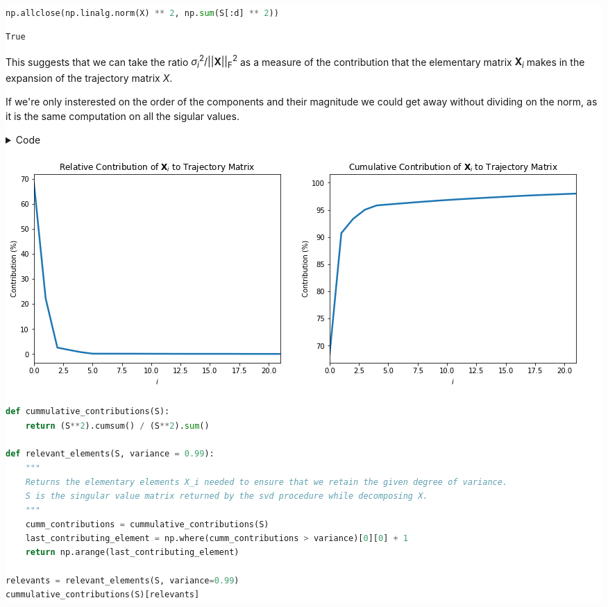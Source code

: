 ```python
np.allclose(np.linalg.norm(X) ** 2, np.sum(S[:d] ** 2))
```




    True



This suggests that we can take the ratio $\sigma_i^2 / \lvert\lvert \mathbf{X} \rvert\rvert_{\text{F}}^2$ as a measure of the contribution that the elementary matrix $\mathbf{X}_i$ makes in the expansion of the trajectory matrix $X$.

If we're only insterested on the order of the components and their magnitude we could get away without dividing on the norm, as it is the same computation on all the sigular values.

<details><summary markdown='span'>Code</summary></details>

![png](../assets/images/2019-11-11-SSA_%28Singular_Spectrum_analisys%29_files/2019-11-11-SSA_%28Singular_Spectrum_analisys%29_100_0.png)



```python
def cummulative_contributions(S):
    return (S**2).cumsum() / (S**2).sum()

def relevant_elements(S, variance = 0.99):
    """
    Returns the elementary elements X_i needed to ensure that we retain the given degree of variance.
    S is the singular value matrix returned by the svd procedure while decomposing X.
    """
    cumm_contributions = cummulative_contributions(S)
    last_contributing_element = np.where(cumm_contributions > variance)[0][0] + 1
    return np.arange(last_contributing_element)

relevants = relevant_elements(S, variance=0.99)
cummulative_contributions(S)[relevants]
```
